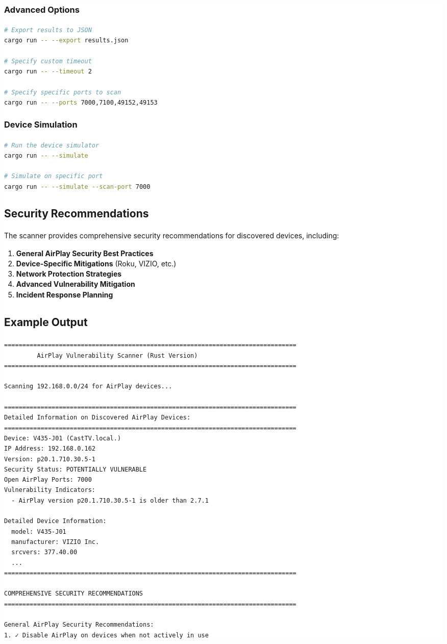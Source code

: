 ### Advanced Options

```bash
# Export results to JSON
cargo run -- --export results.json

# Specify custom timeout
cargo run -- --timeout 2

# Specify specific ports to scan
cargo run -- --ports 7000,7100,49152,49153
```

### Device Simulation

```bash
# Run the device simulator
cargo run -- --simulate

# Simulate on specific port
cargo run -- --simulate --scan-port 7000
```

## Security Recommendations

The scanner provides comprehensive security recommendations for discovered devices, including:

1. **General AirPlay Security Best Practices**
2. **Device-Specific Mitigations** (Roku, VIZIO, etc.)
3. **Network Protection Strategies**
4. **Advanced Vulnerability Mitigation**
5. **Incident Response Planning**

## Example Output

```
================================================================================
         AirPlay Vulnerability Scanner (Rust Version)
================================================================================

Scanning 192.168.0.0/24 for AirPlay devices...

================================================================================
Detailed Information on Discovered AirPlay Devices:
================================================================================
Device: V435-J01 (CastTV.local.)
IP Address: 192.168.0.162
Version: p20.1.710.30.5-1
Security Status: POTENTIALLY VULNERABLE
Open AirPlay Ports: 7000
Vulnerability Indicators:
  - AirPlay version p20.1.710.30.5-1 is older than 2.7.1

Detailed Device Information:
  model: V435-J01
  manufacturer: VIZIO Inc.
  srcvers: 377.40.00
  ...
================================================================================

COMPREHENSIVE SECURITY RECOMMENDATIONS
================================================================================

General AirPlay Security Recommendations:
1. ✓ Disable AirPlay on devices when not actively in use
```